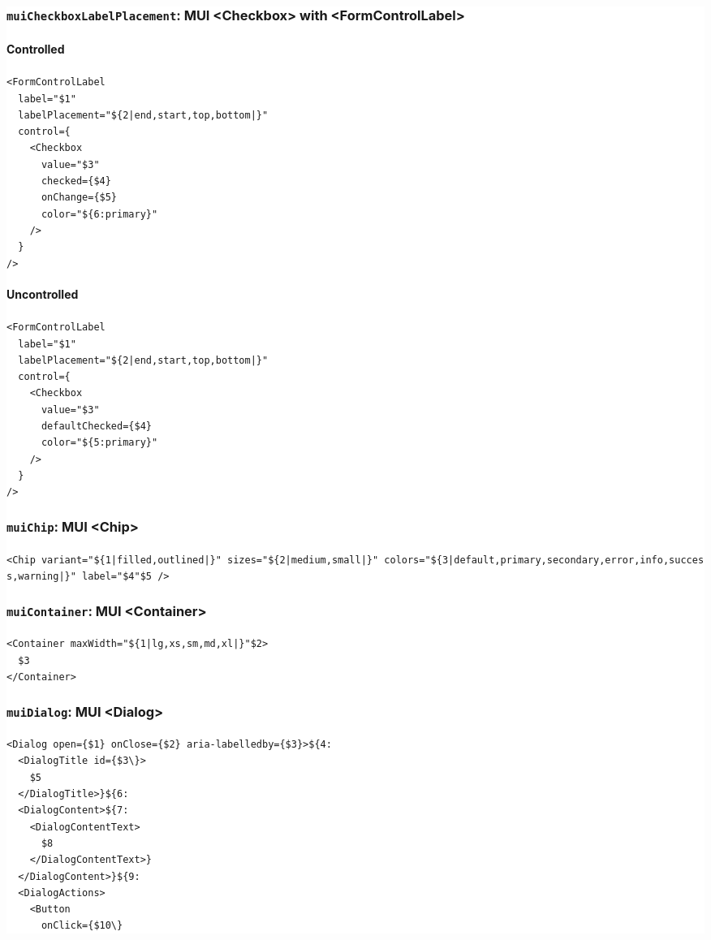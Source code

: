 ### `muiCheckboxLabelPlacement`: MUI &lt;Checkbox&gt; with &lt;FormControlLabel&gt;

#### Controlled

```
<FormControlLabel
  label="$1"
  labelPlacement="${2|end,start,top,bottom|}"
  control={
    <Checkbox
      value="$3"
      checked={$4}
      onChange={$5}
      color="${6:primary}"
    />
  }
/>
```

#### Uncontrolled

```
<FormControlLabel
  label="$1"
  labelPlacement="${2|end,start,top,bottom|}"
  control={
    <Checkbox
      value="$3"
      defaultChecked={$4}
      color="${5:primary}"
    />
  }
/>
```

### `muiChip`: MUI &lt;Chip&gt;

```
<Chip variant="${1|filled,outlined|}" sizes="${2|medium,small|}" colors="${3|default,primary,secondary,error,info,success,warning|}" label="$4"$5 />
```

### `muiContainer`: MUI &lt;Container&gt;

```
<Container maxWidth="${1|lg,xs,sm,md,xl|}"$2>
  $3
</Container>
```

### `muiDialog`: MUI &lt;Dialog&gt;

```
<Dialog open={$1} onClose={$2} aria-labelledby={$3}>${4:
  <DialogTitle id={$3\}>
    $5
  </DialogTitle>}${6:
  <DialogContent>${7:
    <DialogContentText>
      $8
    </DialogContentText>}
  </DialogContent>}${9:
  <DialogActions>
    <Button
      onClick={$10\}
```